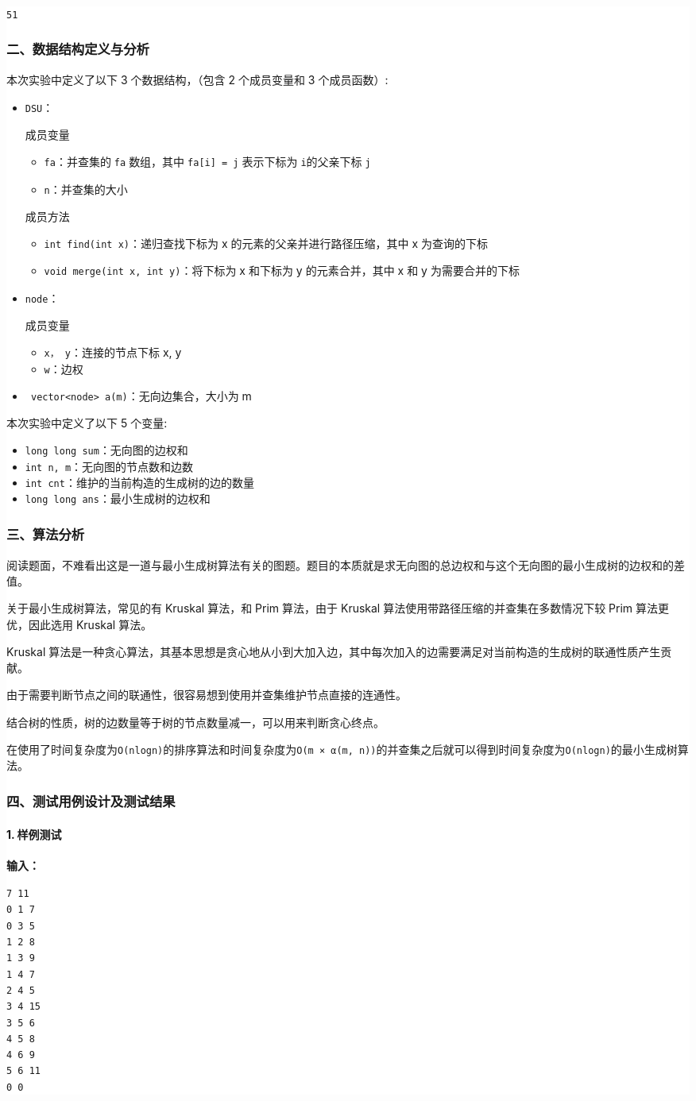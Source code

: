 ```
51
```

### 二、数据结构定义与分析

本次实验中定义了以下 3 个数据结构，（包含 2 个成员变量和 3 个成员函数）:

- `DSU`：

	成员变量

    - `fa`：并查集的 `fa` 数组，其中 `fa[i] = j` 表示下标为 `i`的父亲下标 `j`

    - `n`：并查集的大小

	成员方法

    - `int find(int x)`：递归查找下标为 x 的元素的父亲并进行路径压缩，其中 x 为查询的下标

    - `void merge(int x, int y)`：将下标为 x 和下标为 y 的元素合并，其中 x 和 y 为需要合并的下标

- `node`：

  成员变量

  - `x， y`：连接的节点下标 x, y
  - `w`：边权

- ` vector<node> a(m)`：无向边集合，大小为 m

本次实验中定义了以下 5 个变量:

- `long long sum`：无向图的边权和
- `int n, m`：无向图的节点数和边数
- `int cnt`：维护的当前构造的生成树的边的数量
- `long long ans`：最小生成树的边权和

### 三、算法分析

阅读题面，不难看出这是一道与最小生成树算法有关的图题。题目的本质就是求无向图的总边权和与这个无向图的最小生成树的边权和的差值。

关于最小生成树算法，常见的有 Kruskal 算法，和 Prim 算法，由于 Kruskal 算法使用带路径压缩的并查集在多数情况下较 Prim 算法更优，因此选用 Kruskal 算法。

Kruskal 算法是一种贪心算法，其基本思想是贪心地从小到大加入边，其中每次加入的边需要满足对当前构造的生成树的联通性质产生贡献。

由于需要判断节点之间的联通性，很容易想到使用并查集维护节点直接的连通性。

结合树的性质，树的边数量等于树的节点数量减一，可以用来判断贪心终点。

在使用了时间复杂度为`O(nlogn)`的排序算法和时间复杂度为`O(m × α(m, n))`的并查集之后就可以得到时间复杂度为`O(nlogn)`的最小生成树算法。

### 四、测试用例设计及测试结果

#### 1. 样例测试

**输入：**

```
7 11
0 1 7
0 3 5
1 2 8
1 3 9
1 4 7
2 4 5
3 4 15
3 5 6
4 5 8
4 6 9
5 6 11
0 0
```
